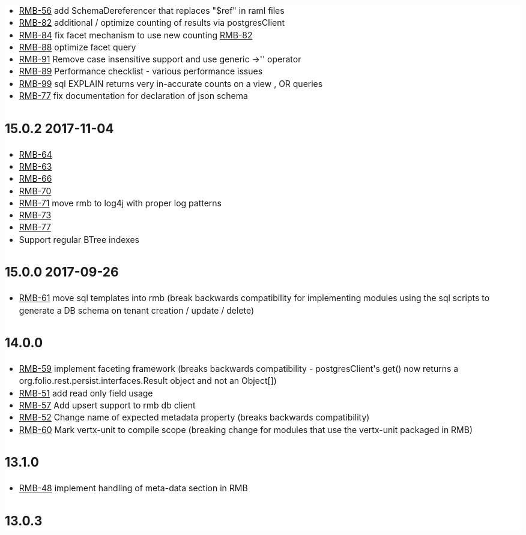* [RMB-56](https://issues.folio.org/browse/RMB-56) add SchemaDereferencer that replaces "$ref" in raml files
* [RMB-82](https://issues.folio.org/browse/RMB-82) additional / optimize counting of results via postgresClient
* [RMB-84](https://issues.folio.org/browse/RMB-84) fix facet mechanism to use new counting [RMB-82](https://issues.folio.org/browse/RMB-82)
* [RMB-88](https://issues.folio.org/browse/RMB-88) optimize facet query
* [RMB-91](https://issues.folio.org/browse/RMB-91) Remove case insensitive support and use generic ->'' operator
* [RMB-89](https://issues.folio.org/browse/RMB-89) Performance checklist - various performance issues
* [RMB-99](https://issues.folio.org/browse/RMB-99) sql EXPLAIN returns very in-accurate counts on a view , OR queries
* [RMB-77](https://issues.folio.org/browse/RMB-77) fix documentation for declaration of json schema

## 15.0.2 2017-11-04

* [RMB-64](https://issues.folio.org/browse/RMB-64)
* [RMB-63](https://issues.folio.org/browse/RMB-63)
* [RMB-66](https://issues.folio.org/browse/RMB-66)
* [RMB-70](https://issues.folio.org/browse/RMB-70)
* [RMB-71](https://issues.folio.org/browse/RMB-71) move rmb to log4j with proper log patterns
* [RMB-73](https://issues.folio.org/browse/RMB-73)
* [RMB-77](https://issues.folio.org/browse/RMB-77)
* Support regular BTree indexes

## 15.0.0 2017-09-26

* [RMB-61](https://issues.folio.org/browse/RMB-61) move sql templates into rmb (break backwards compatibility for implementing modules using the sql scripts to generate a DB schema on tenant creation / update / delete)

## 14.0.0

* [RMB-59](https://issues.folio.org/browse/RMB-59) implement faceting framework (breaks backwards compatibility - postgresClient's get() now returns a org.folio.rest.persist.interfaces.Result object and not an Object[])
* [RMB-51](https://issues.folio.org/browse/RMB-51) add read only field usage
* [RMB-57](https://issues.folio.org/browse/RMB-57) Add upsert support to rmb db client
* [RMB-52](https://issues.folio.org/browse/RMB-52) Change name of expected metadata property (breaks backwards compatibility)
* [RMB-60](https://issues.folio.org/browse/RMB-60) Mark vertx-unit to compile scope (breaking change for modules that use the vertx-unit packaged in RMB)

## 13.1.0

* [RMB-48](https://issues.folio.org/browse/RMB-48) implement handling of meta-data section in RMB

## 13.0.3
